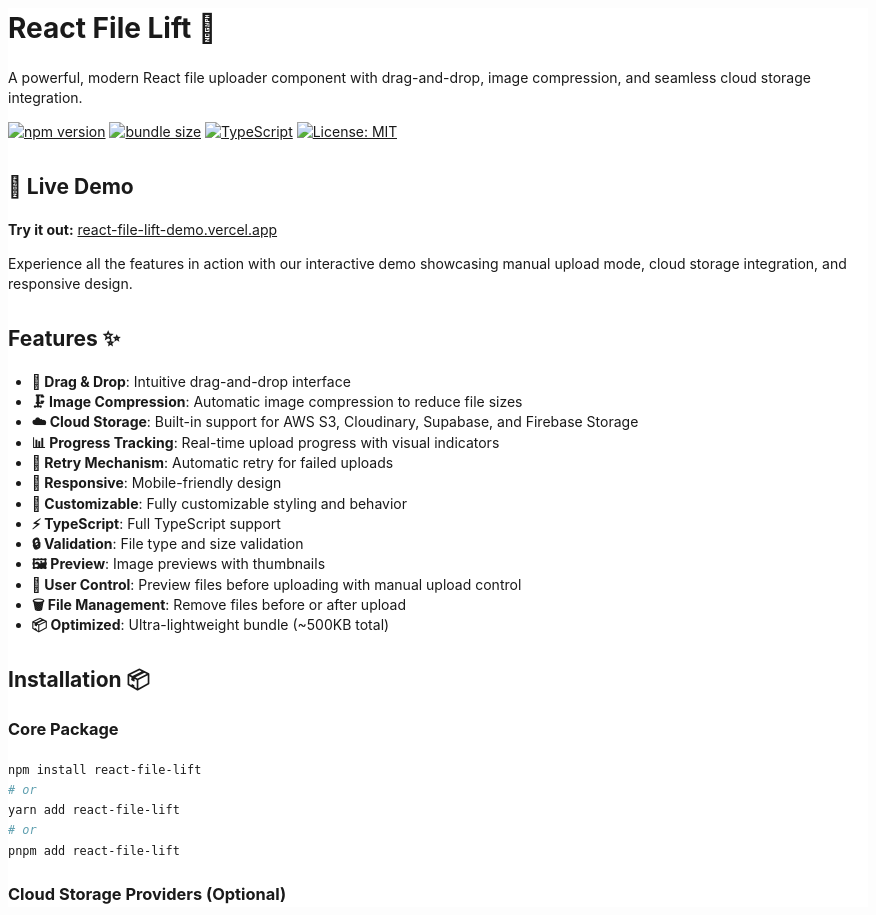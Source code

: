 # React File Lift 🚀

A powerful, modern React file uploader component with drag-and-drop, image compression, and seamless cloud storage integration.

[![npm version](https://badge.fury.io/js/react-file-lift.svg)](https://badge.fury.io/js/react-file-lift)
[![bundle size](https://img.shields.io/bundlephobia/minzip/react-file-lift?label=bundle%20size)](https://bundlephobia.com/package/react-file-lift)
[![TypeScript](https://img.shields.io/badge/TypeScript-Ready-blue.svg)](https://www.typescriptlang.org/)
[![License: MIT](https://img.shields.io/badge/License-MIT-yellow.svg)](https://opensource.org/licenses/MIT)

## 🎯 Live Demo

**Try it out:** [react-file-lift-demo.vercel.app](https://react-file-lift-demo.vercel.app)

Experience all the features in action with our interactive demo showcasing manual upload mode, cloud storage integration, and responsive design.

## Features ✨

- **🎯 Drag & Drop**: Intuitive drag-and-drop interface
- **🗜️ Image Compression**: Automatic image compression to reduce file sizes
- **☁️ Cloud Storage**: Built-in support for AWS S3, Cloudinary, Supabase, and Firebase Storage
- **📊 Progress Tracking**: Real-time upload progress with visual indicators
- **🔄 Retry Mechanism**: Automatic retry for failed uploads
- **📱 Responsive**: Mobile-friendly design
- **🎨 Customizable**: Fully customizable styling and behavior
- **⚡ TypeScript**: Full TypeScript support
- **🔒 Validation**: File type and size validation
- **🖼️ Preview**: Image previews with thumbnails
- **👤 User Control**: Preview files before uploading with manual upload control
- **🗑️ File Management**: Remove files before or after upload
- **📦 Optimized**: Ultra-lightweight bundle (~500KB total)

## Installation 📦

### Core Package

```bash
npm install react-file-lift
# or
yarn add react-file-lift
# or
pnpm add react-file-lift
```

### Cloud Storage Providers (Optional)
